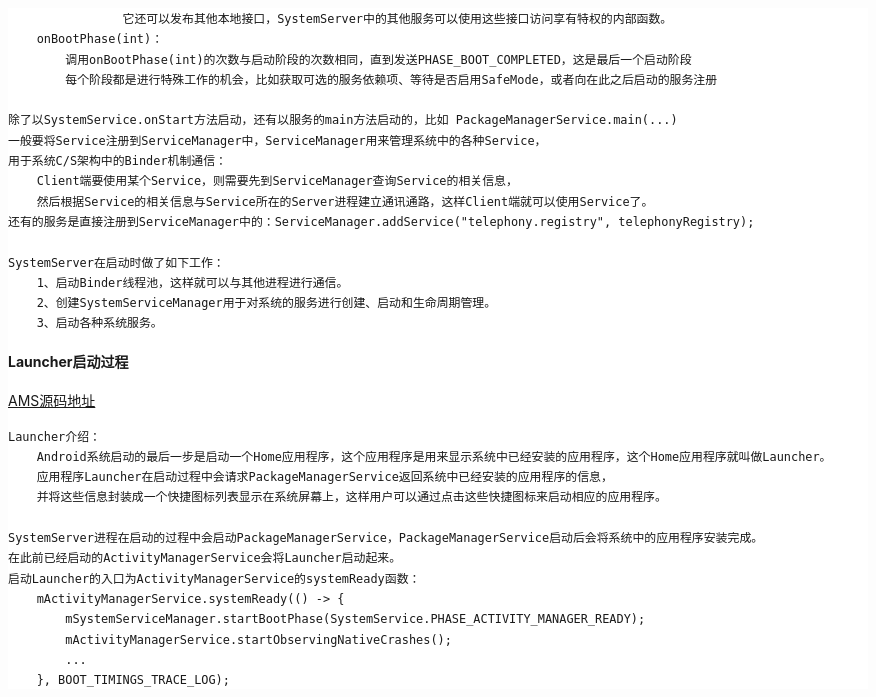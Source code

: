                     它还可以发布其他本地接口，SystemServer中的其他服务可以使用这些接口访问享有特权的内部函数。
        onBootPhase(int)：
            调用onBootPhase(int)的次数与启动阶段的次数相同，直到发送PHASE_BOOT_COMPLETED，这是最后一个启动阶段
            每个阶段都是进行特殊工作的机会，比如获取可选的服务依赖项、等待是否启用SafeMode，或者向在此之后启动的服务注册
    
    除了以SystemService.onStart方法启动，还有以服务的main方法启动的，比如 PackageManagerService.main(...)
    一般要将Service注册到ServiceManager中，ServiceManager用来管理系统中的各种Service，
    用于系统C/S架构中的Binder机制通信：
        Client端要使用某个Service，则需要先到ServiceManager查询Service的相关信息，
        然后根据Service的相关信息与Service所在的Server进程建立通讯通路，这样Client端就可以使用Service了。
    还有的服务是直接注册到ServiceManager中的：ServiceManager.addService("telephony.registry", telephonyRegistry);
       
    SystemServer在启动时做了如下工作：
        1、启动Binder线程池，这样就可以与其他进程进行通信。
        2、创建SystemServiceManager用于对系统的服务进行创建、启动和生命周期管理。
        3、启动各种系统服务。
        
#### Launcher启动过程

[AMS源码地址](http://androidxref.com/9.0.0_r3/xref/frameworks/base/services/core/java/com/android/server/am/ActivityManagerService.java)    

    Launcher介绍：
        Android系统启动的最后一步是启动一个Home应用程序，这个应用程序是用来显示系统中已经安装的应用程序，这个Home应用程序就叫做Launcher。
        应用程序Launcher在启动过程中会请求PackageManagerService返回系统中已经安装的应用程序的信息，
        并将这些信息封装成一个快捷图标列表显示在系统屏幕上，这样用户可以通过点击这些快捷图标来启动相应的应用程序。
    
    SystemServer进程在启动的过程中会启动PackageManagerService，PackageManagerService启动后会将系统中的应用程序安装完成。
    在此前已经启动的ActivityManagerService会将Launcher启动起来。
    启动Launcher的入口为ActivityManagerService的systemReady函数：
        mActivityManagerService.systemReady(() -> {
            mSystemServiceManager.startBootPhase(SystemService.PHASE_ACTIVITY_MANAGER_READY);
            mActivityManagerService.startObservingNativeCrashes();
            ...
        }, BOOT_TIMINGS_TRACE_LOG);
    